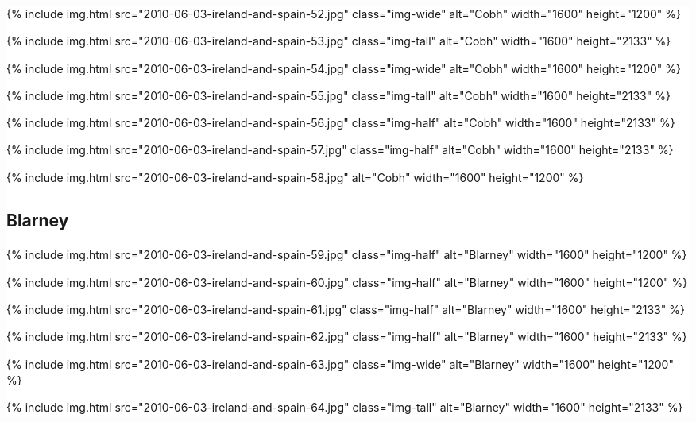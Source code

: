 <div class="photos">

{% include img.html src="2010-06-03-ireland-and-spain-52.jpg" class="img-wide" alt="Cobh" width="1600" height="1200" %}

{% include img.html src="2010-06-03-ireland-and-spain-53.jpg" class="img-tall" alt="Cobh" width="1600" height="2133" %}

{% include img.html src="2010-06-03-ireland-and-spain-54.jpg" class="img-wide" alt="Cobh" width="1600" height="1200" %}

{% include img.html src="2010-06-03-ireland-and-spain-55.jpg" class="img-tall" alt="Cobh" width="1600" height="2133" %}

{% include img.html src="2010-06-03-ireland-and-spain-56.jpg" class="img-half" alt="Cobh" width="1600" height="2133" %}

{% include img.html src="2010-06-03-ireland-and-spain-57.jpg" class="img-half" alt="Cobh" width="1600" height="2133" %}

{% include img.html src="2010-06-03-ireland-and-spain-58.jpg"  alt="Cobh" width="1600" height="1200" %}

</div>

## Blarney

<div class="photos">

{% include img.html src="2010-06-03-ireland-and-spain-59.jpg" class="img-half" alt="Blarney" width="1600" height="1200" %}

{% include img.html src="2010-06-03-ireland-and-spain-60.jpg" class="img-half" alt="Blarney" width="1600" height="1200" %}

{% include img.html src="2010-06-03-ireland-and-spain-61.jpg" class="img-half" alt="Blarney" width="1600" height="2133" %}

{% include img.html src="2010-06-03-ireland-and-spain-62.jpg" class="img-half" alt="Blarney" width="1600" height="2133" %}

{% include img.html src="2010-06-03-ireland-and-spain-63.jpg" class="img-wide" alt="Blarney" width="1600" height="1200" %}

{% include img.html src="2010-06-03-ireland-and-spain-64.jpg" class="img-tall" alt="Blarney" width="1600" height="2133" %}

</div>
